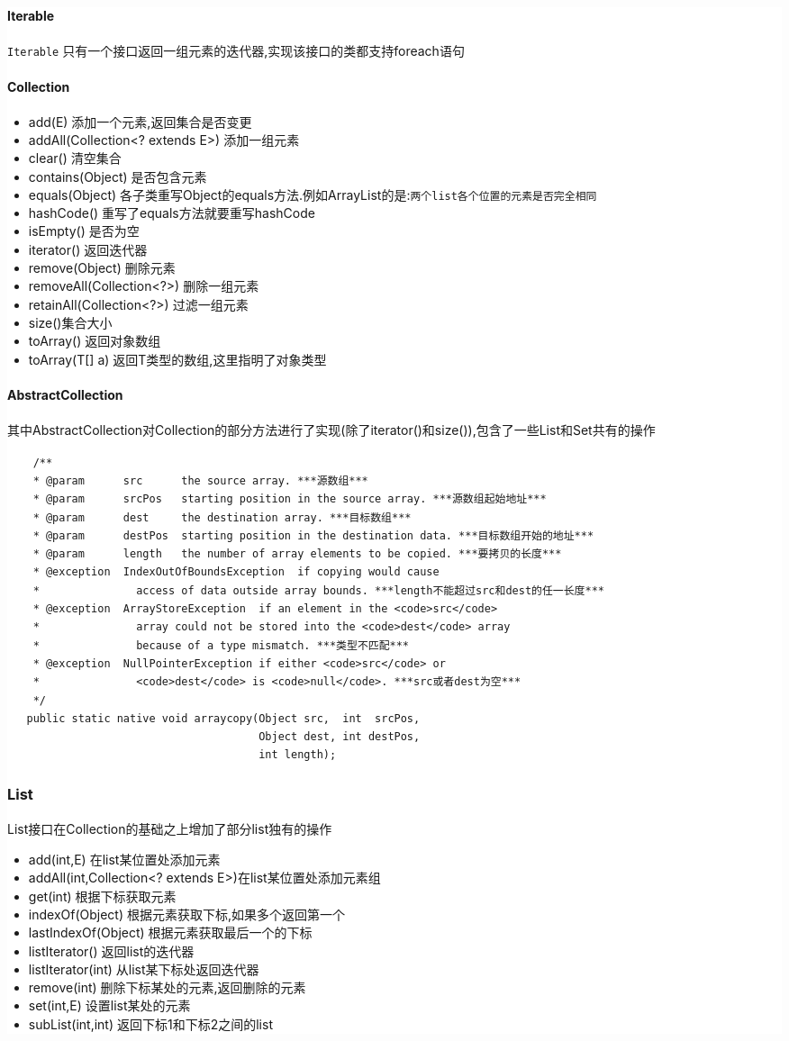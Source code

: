 #### Iterable 

`Iterable` 只有一个接口返回一组元素的迭代器,实现该接口的类都支持foreach语句

#### Collection 

*   add(E) 添加一个元素,返回集合是否变更
*   addAll(Collection<? extends E>) 添加一组元素
*   clear() 清空集合
*   contains(Object) 是否包含元素
*   equals(Object) 各子类重写Object的equals方法.例如ArrayList的是:`两个list各个位置的元素是否完全相同`
*   hashCode() 重写了equals方法就要重写hashCode
*   isEmpty() 是否为空
*   iterator() 返回迭代器
*   remove(Object) 删除元素
*   removeAll(Collection<?>) 删除一组元素
*   retainAll(Collection<?>) 过滤一组元素
*   size()集合大小
*   toArray() 返回对象数组
*   toArray(T[] a) 返回T类型的数组,这里指明了对象类型

#### AbstractCollection 

其中AbstractCollection对Collection的部分方法进行了实现(除了iterator()和size()),包含了一些List和Set共有的操作

        /**
        * @param      src      the source array. ***源数组***
        * @param      srcPos   starting position in the source array. ***源数组起始地址***
        * @param      dest     the destination array. ***目标数组***
        * @param      destPos  starting position in the destination data. ***目标数组开始的地址***
        * @param      length   the number of array elements to be copied. ***要拷贝的长度***
        * @exception  IndexOutOfBoundsException  if copying would cause
        *               access of data outside array bounds. ***length不能超过src和dest的任一长度***
        * @exception  ArrayStoreException  if an element in the <code>src</code>
        *               array could not be stored into the <code>dest</code> array
        *               because of a type mismatch. ***类型不匹配***
        * @exception  NullPointerException if either <code>src</code> or
        *               <code>dest</code> is <code>null</code>. ***src或者dest为空***
        */
       public static native void arraycopy(Object src,  int  srcPos,
                                           Object dest, int destPos,
                                           int length);

### List 

List接口在Collection的基础之上增加了部分list独有的操作

*   add(int,E) 在list某位置处添加元素
*   addAll(int,Collection<? extends E>)在list某位置处添加元素组
*   get(int) 根据下标获取元素
*   indexOf(Object) 根据元素获取下标,如果多个返回第一个
*   lastIndexOf(Object) 根据元素获取最后一个的下标
*   listIterator() 返回list的迭代器
*   listIterator(int) 从list某下标处返回迭代器
*   remove(int) 删除下标某处的元素,返回删除的元素
*   set(int,E) 设置list某处的元素
*   subList(int,int) 返回下标1和下标2之间的list
